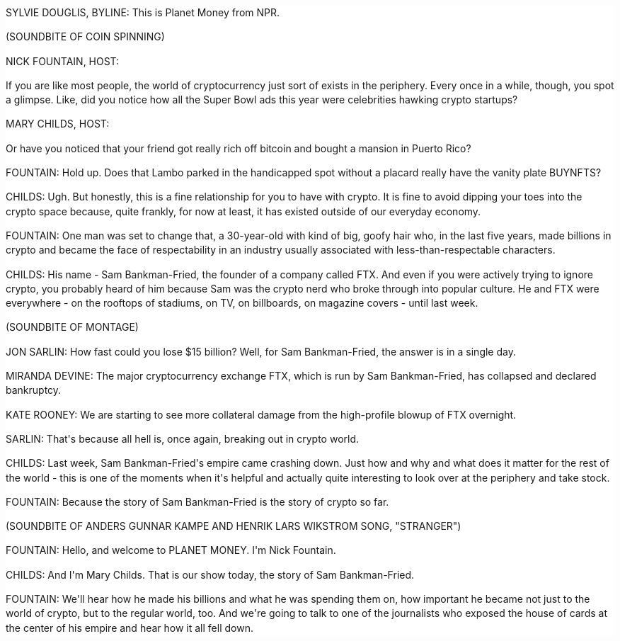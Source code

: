 

SYLVIE DOUGLIS, BYLINE: This is Planet Money from NPR.

(SOUNDBITE OF COIN SPINNING)

NICK FOUNTAIN, HOST:

If you are like most people, the world of cryptocurrency just sort of exists in the periphery. Every once in a while, though, you spot a glimpse. Like, did you notice how all the Super Bowl ads this year were celebrities hawking crypto startups?

MARY CHILDS, HOST:

Or have you noticed that your friend got really rich off bitcoin and bought a mansion in Puerto Rico?

FOUNTAIN: Hold up. Does that Lambo parked in the handicapped spot without a placard really have the vanity plate BUYNFTS?

CHILDS: Ugh. But honestly, this is a fine relationship for you to have with crypto. It is fine to avoid dipping your toes into the crypto space because, quite frankly, for now at least, it has existed outside of our everyday economy.

FOUNTAIN: One man was set to change that, a 30-year-old with kind of big, goofy hair who, in the last five years, made billions in crypto and became the face of respectability in an industry usually associated with less-than-respectable characters.

CHILDS: His name - Sam Bankman-Fried, the founder of a company called FTX. And even if you were actively trying to ignore crypto, you probably heard of him because Sam was the crypto nerd who broke through into popular culture. He and FTX were everywhere - on the rooftops of stadiums, on TV, on billboards, on magazine covers - until last week.

(SOUNDBITE OF MONTAGE)

JON SARLIN: How fast could you lose $15 billion? Well, for Sam Bankman-Fried, the answer is in a single day.

MIRANDA DEVINE: The major cryptocurrency exchange FTX, which is run by Sam Bankman-Fried, has collapsed and declared bankruptcy.

KATE ROONEY: We are starting to see more collateral damage from the high-profile blowup of FTX overnight.

SARLIN: That's because all hell is, once again, breaking out in crypto world.

CHILDS: Last week, Sam Bankman-Fried's empire came crashing down. Just how and why and what does it matter for the rest of the world - this is one of the moments when it's helpful and actually quite interesting to look over at the periphery and take stock.

FOUNTAIN: Because the story of Sam Bankman-Fried is the story of crypto so far.

(SOUNDBITE OF ANDERS GUNNAR KAMPE AND HENRIK LARS WIKSTROM SONG, "STRANGER")

FOUNTAIN: Hello, and welcome to PLANET MONEY. I'm Nick Fountain.

CHILDS: And I'm Mary Childs. That is our show today, the story of Sam Bankman-Fried.

FOUNTAIN: We'll hear how he made his billions and what he was spending them on, how important he became not just to the world of crypto, but to the regular world, too. And we're going to talk to one of the journalists who exposed the house of cards at the center of his empire and hear how it all fell down.
